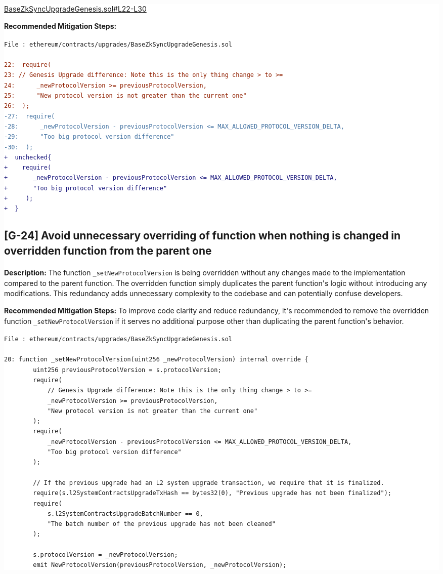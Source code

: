 [BaseZkSyncUpgradeGenesis.sol#L22-L30](https://github.com/code-423n4/2024-03-zksync/blob/main/code/contracts/ethereum/contracts/upgrades/BaseZkSyncUpgradeGenesis.sol#L22-L30)

**Recommended Mitigation Steps:**

```diff
File : ethereum/contracts/upgrades/BaseZkSyncUpgradeGenesis.sol

22:  require(
23: // Genesis Upgrade difference: Note this is the only thing change > to >=
24:      _newProtocolVersion >= previousProtocolVersion,
25:      "New protocol version is not greater than the current one"
26:  );
-27:  require(
-28:      _newProtocolVersion - previousProtocolVersion <= MAX_ALLOWED_PROTOCOL_VERSION_DELTA,
-29:      "Too big protocol version difference"
-30:  );
+  unchecked{
+    require(
+       _newProtocolVersion - previousProtocolVersion <= MAX_ALLOWED_PROTOCOL_VERSION_DELTA,
+       "Too big protocol version difference"
+     );
+  }

```

## [G-24] Avoid unnecessary overriding of function when nothing is changed in overridden function from the parent one

**Description:**
The function `_setNewProtocolVersion` is being overridden without any changes made to the implementation compared to the parent function. The overridden function simply duplicates the parent function's logic without introducing any modifications. This redundancy adds unnecessary complexity to the codebase and can potentially confuse developers.

**Recommended Mitigation Steps:**
To improve code clarity and reduce redundancy, it's recommended to remove the overridden function `_setNewProtocolVersion` if it serves no additional purpose other than duplicating the parent function's behavior.

```solidity
File : ethereum/contracts/upgrades/BaseZkSyncUpgradeGenesis.sol

20: function _setNewProtocolVersion(uint256 _newProtocolVersion) internal override {
        uint256 previousProtocolVersion = s.protocolVersion;
        require(
            // Genesis Upgrade difference: Note this is the only thing change > to >=
            _newProtocolVersion >= previousProtocolVersion,
            "New protocol version is not greater than the current one"
        );
        require(
            _newProtocolVersion - previousProtocolVersion <= MAX_ALLOWED_PROTOCOL_VERSION_DELTA,
            "Too big protocol version difference"
        );

        // If the previous upgrade had an L2 system upgrade transaction, we require that it is finalized.
        require(s.l2SystemContractsUpgradeTxHash == bytes32(0), "Previous upgrade has not been finalized");
        require(
            s.l2SystemContractsUpgradeBatchNumber == 0,
            "The batch number of the previous upgrade has not been cleaned"
        );

        s.protocolVersion = _newProtocolVersion;
        emit NewProtocolVersion(previousProtocolVersion, _newProtocolVersion);
```